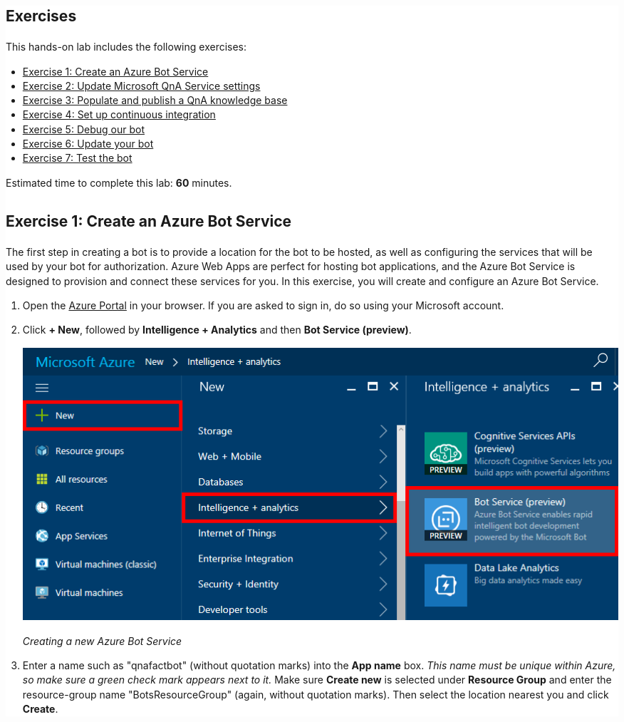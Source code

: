 
<a name="Exercises"></a>
## Exercises ##

This hands-on lab includes the following exercises:

- [Exercise 1: Create an Azure Bot Service](#Exercise1)
- [Exercise 2: Update Microsoft QnA Service settings](#Exercise2)
- [Exercise 3: Populate and publish a QnA knowledge base](#Exercise3)
- [Exercise 4: Set up continuous integration](#Exercise4)
- [Exercise 5: Debug our bot](#Exercise5)
- [Exercise 6: Update your bot](#Exercise6)
- [Exercise 7: Test the bot](#Exercise7)
 
Estimated time to complete this lab: **60** minutes.

<a name="Exercise1"></a>
## Exercise 1: Create an Azure Bot Service ##

The first step in creating a bot is to provide a location for the bot to be hosted, as well as configuring the services that will be used by your bot for authorization. Azure Web Apps are perfect for hosting bot applications, and the Azure Bot Service is designed to provision and connect these services for you. In this exercise, you will create and configure an Azure Bot Service.

1. Open the [Azure Portal](https://portal.azure.com) in your browser. If you are asked to sign in, do so using your Microsoft account.

1. Click **+ New**, followed by **Intelligence + Analytics** and then **Bot Service (preview)**.
 
    ![Creating a new Azure Bot Service](Images/portal-new-bot-service.png)

    _Creating a new Azure Bot Service_
  
1. Enter a name such as "qnafactbot" (without quotation marks) into the **App name** box. *This name must be unique within Azure, so make sure a green check mark appears next to it.* Make sure **Create new** is selected under **Resource Group** and enter the resource-group name "BotsResourceGroup" (again, without quotation marks). Then select the location nearest you and click **Create**. 
